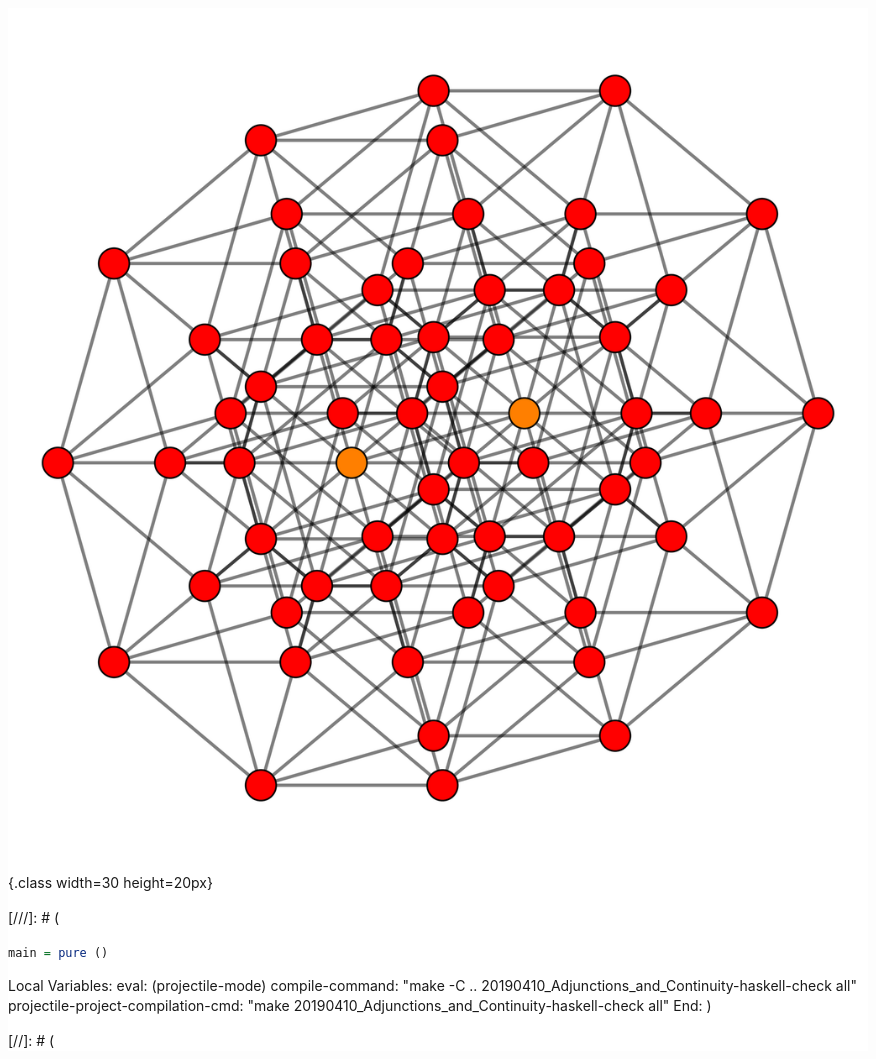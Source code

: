 ![](figures/diagram.svg "title"){.class width=30 height=20px}

[1]: https://github.com/ekmett/category-extras/blob/6347b17608539936de73ee2cc1e997b3e8396a31/Control/Functor/Limit.hs#L24-L45
[2]: https://github.com/ghc/packages-base/blob/52c0b09036c36f1ed928663abb2f295fd36a88bb/GHC/Generics.hs#L611-L614
[3]: https://ncatlab.org/nlab/show/hom-set
[4]: https://github.com/ekmett/adjunctions/blob/af0b615ddae935feaae81a246c1003d2668a1a0d/src/Data/Functor/Adjunction.hs#L92-L105
[5]: https://github.com/ekmett/indexed/blob/331b5dd12eee9dfa89d8bf2dda18dce04030167b/src/Indexed/Types.hs#L51-L73
[6]: https://web.archive.org/web/20190415113518/https://fplab.bitbucket.io/posts/2007-07-08-decisive-functors.html
[7]: https://hackage.haskell.org/package/base-4.12.0.0/docs/src/Data.List.NonEmpty.html#unzip
[8]: https://hackage.haskell.org/package/adjunctions-4.4/docs/Data-Functor-Adjunction.html

[///]: # (
```haskell
main = pure ()
```
Local Variables:
eval: (projectile-mode)
compile-command: "make -C .. 20190410_Adjunctions_and_Continuity-haskell-check all"
projectile-project-compilation-cmd: "make 20190410_Adjunctions_and_Continuity-haskell-check all"
End:
)


[//]: # (
